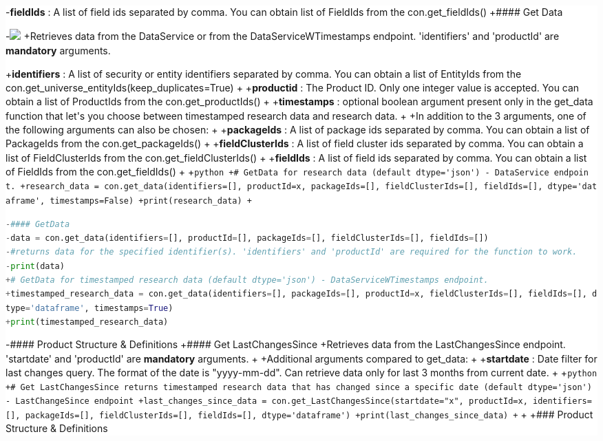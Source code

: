 -__fieldIds__ : A list of field ids separated by comma. You can obtain list of FieldIds from the con.get_fieldIds()
+#### Get Data 
 
-![](https://github.com/Kienka/sustainalytics/raw/master/sustainalytics/ds_params.png)
+Retrieves data from the DataService or from the DataServiceWTimestamps endpoint. 'identifiers' and 'productId' are **mandatory** arguments.
 
+__identifiers__ : A list of security or entity identifiers separated by comma. You can obtain a list of EntityIds from the con.get_universe_entityIds(keep_duplicates=True)
+
+__productid__ : The Product ID. Only one integer value is accepted. You can obtain a list of ProductIds from the con.get_productIds()
+
+__timestamps__ : optional boolean argument present only in the get_data function that let's you choose between timestamped research data and research data. 
+
+In addition to the 3 arguments, one of the following arguments can also be chosen:
+
+__packageIds__ : A list of package ids separated by comma. You can obtain a list of PackageIds from the con.get_packageIds()
+
+__fieldClusterIds__ : A list of field cluster ids separated by comma. You can obtain a list of FieldClusterIds from the con.get_fieldClusterIds()
+
+__fieldIds__ : A list of field ids separated by comma. You can obtain a list of FieldIds from the con.get_fieldIds()
+
+```python
+# GetData for research data (default dtype='json') - DataService endpoint.
+research_data = con.get_data(identifiers=[], productId=x, packageIds=[], fieldClusterIds=[], fieldIds=[], dtype='dataframe', timestamps=False)
+print(research_data)
+```
 
 ```python
-#### GetData
-data = con.get_data(identifiers=[], productId=[], packageIds=[], fieldClusterIds=[], fieldIds=[])
-#returns data for the specified identifier(s). 'identifiers' and 'productId' are required for the function to work.
-print(data)
+# GetData for timestamped research data (default dtype='json') - DataServiceWTimestamps endpoint.
+timestamped_research_data = con.get_data(identifiers=[], packageIds=[], productId=x, fieldClusterIds=[], fieldIds=[], dtype='dataframe', timestamps=True)
+print(timestamped_research_data)
 ```
 
-#### Product Structure & Definitions
+#### Get LastChangesSince
+Retrieves data from the LastChangesSince endpoint. 'startdate' and 'productId' are **mandatory** arguments.
+
+Additional arguments compared to get_data:
+
+__startdate__ : Date filter for last changes query. The format of the date is "yyyy-mm-dd". Can retrieve data only for last 3 months from current date.
+
+```python
+# Get LastChangesSince returns timestamped research data that has changed since a specific date (default dtype='json') - LastChangeSince endpoint
+last_changes_since_data = con.get_LastChangesSince(startdate="x", productId=x, identifiers=[], packageIds=[], fieldClusterIds=[], fieldIds=[], dtype='dataframe')
+print(last_changes_since_data)
+```
+
+### Product Structure & Definitions